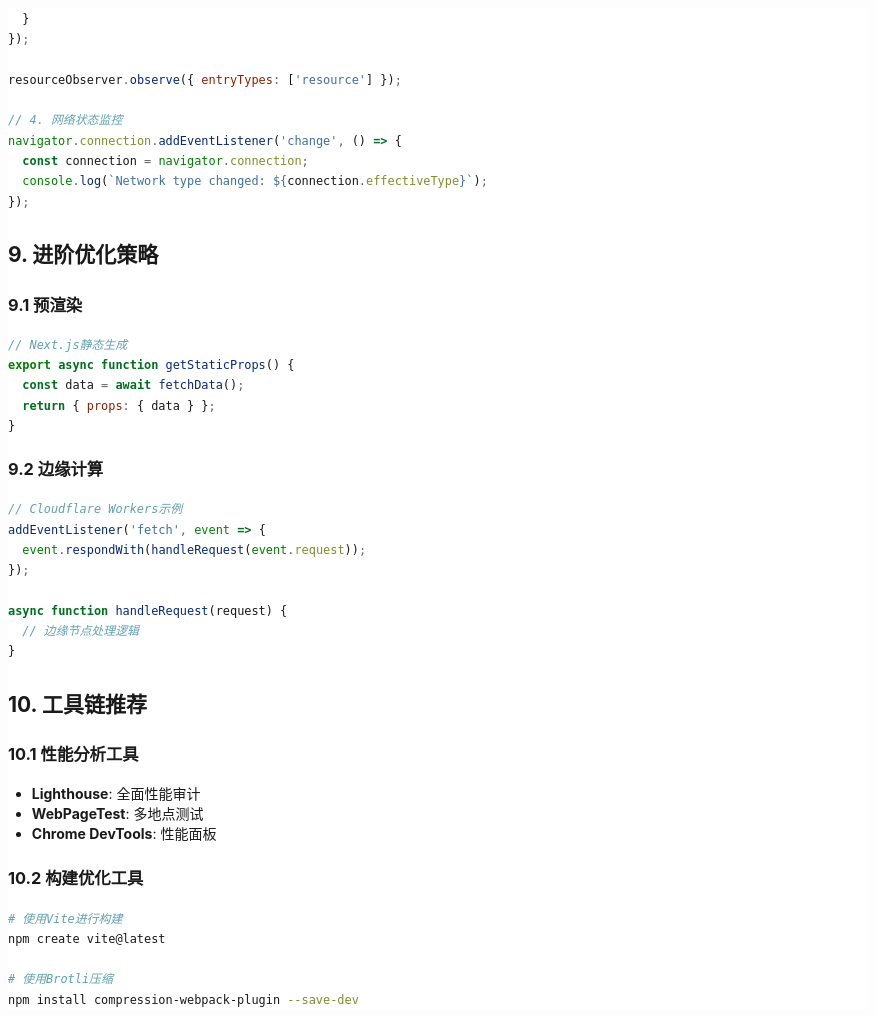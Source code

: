 ```javascript
  }
});

resourceObserver.observe({ entryTypes: ['resource'] });

// 4. 网络状态监控
navigator.connection.addEventListener('change', () => {
  const connection = navigator.connection;
  console.log(`Network type changed: ${connection.effectiveType}`);
});
```

<a id="9-进阶优化策略"></a>
## 9. 进阶优化策略

### 9.1 预渲染
```javascript
// Next.js静态生成
export async function getStaticProps() {
  const data = await fetchData();
  return { props: { data } };
}
```

### 9.2 边缘计算
```javascript
// Cloudflare Workers示例
addEventListener('fetch', event => {
  event.respondWith(handleRequest(event.request));
});

async function handleRequest(request) {
  // 边缘节点处理逻辑
}
```

<a id="10-工具链推荐"></a>
## 10. 工具链推荐

### 10.1 性能分析工具
- **Lighthouse**: 全面性能审计
- **WebPageTest**: 多地点测试
- **Chrome DevTools**: 性能面板

### 10.2 构建优化工具
```bash
# 使用Vite进行构建
npm create vite@latest

# 使用Brotli压缩
npm install compression-webpack-plugin --save-dev
```
